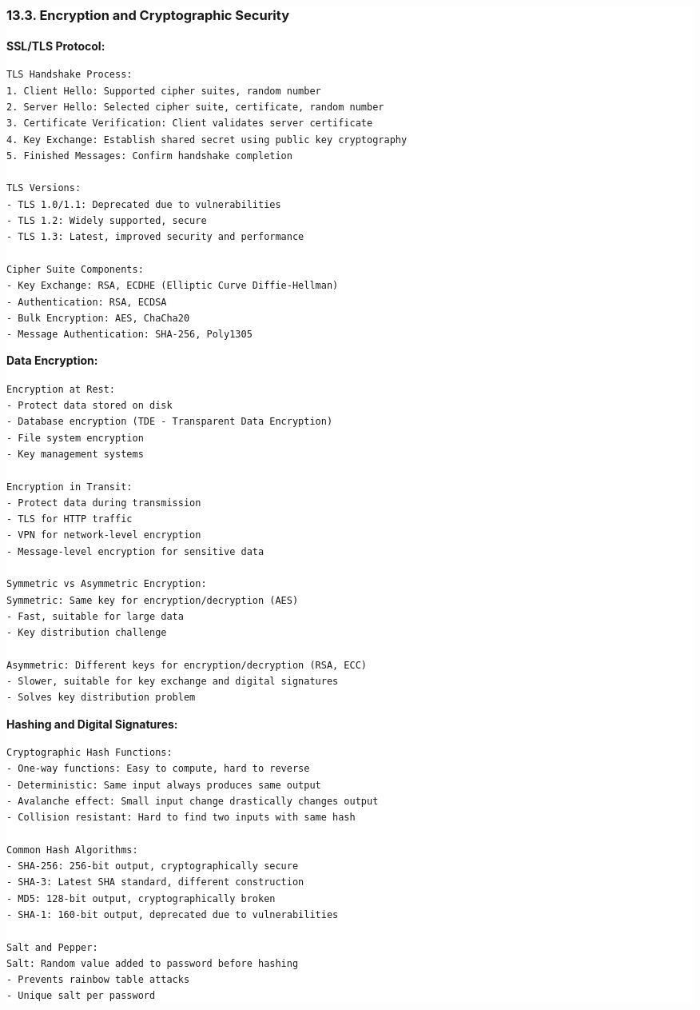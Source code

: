 ### 13.3. Encryption and Cryptographic Security

**SSL/TLS Protocol:**
```
TLS Handshake Process:
1. Client Hello: Supported cipher suites, random number
2. Server Hello: Selected cipher suite, certificate, random number
3. Certificate Verification: Client validates server certificate
4. Key Exchange: Establish shared secret using public key cryptography
5. Finished Messages: Confirm handshake completion

TLS Versions:
- TLS 1.0/1.1: Deprecated due to vulnerabilities
- TLS 1.2: Widely supported, secure
- TLS 1.3: Latest, improved security and performance

Cipher Suite Components:
- Key Exchange: RSA, ECDHE (Elliptic Curve Diffie-Hellman)
- Authentication: RSA, ECDSA
- Bulk Encryption: AES, ChaCha20
- Message Authentication: SHA-256, Poly1305
```

**Data Encryption:**
```
Encryption at Rest:
- Protect data stored on disk
- Database encryption (TDE - Transparent Data Encryption)
- File system encryption
- Key management systems

Encryption in Transit:
- Protect data during transmission
- TLS for HTTP traffic
- VPN for network-level encryption
- Message-level encryption for sensitive data

Symmetric vs Asymmetric Encryption:
Symmetric: Same key for encryption/decryption (AES)
- Fast, suitable for large data
- Key distribution challenge

Asymmetric: Different keys for encryption/decryption (RSA, ECC)
- Slower, suitable for key exchange and digital signatures
- Solves key distribution problem
```

**Hashing and Digital Signatures:**
```
Cryptographic Hash Functions:
- One-way functions: Easy to compute, hard to reverse
- Deterministic: Same input always produces same output
- Avalanche effect: Small input change drastically changes output
- Collision resistant: Hard to find two inputs with same hash

Common Hash Algorithms:
- SHA-256: 256-bit output, cryptographically secure
- SHA-3: Latest SHA standard, different construction
- MD5: 128-bit output, cryptographically broken
- SHA-1: 160-bit output, deprecated due to vulnerabilities

Salt and Pepper:
Salt: Random value added to password before hashing
- Prevents rainbow table attacks
- Unique salt per password
```